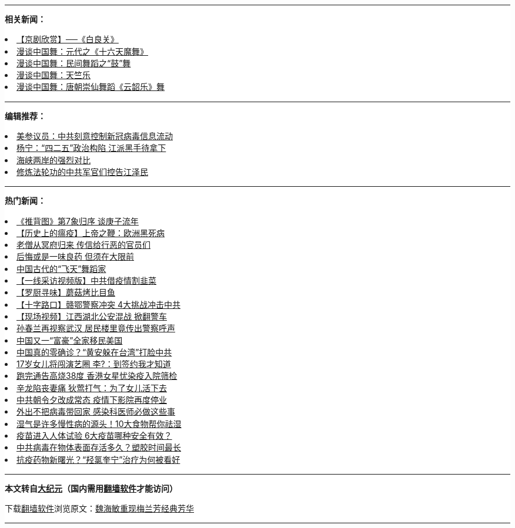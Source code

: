 <hr>


<strong>相关新闻：</strong>
<li><a href="/gb/8/12/13/n2361563.md#1">【京剧欣赏】──《白良关》</a></li>
<li><a href="/gb/7/4/6/n1670570.md#1">漫谈中国舞：元代之《十六天魔舞》</a></li>
<li><a href="/gb/19/9/21/n11537125.md#1">漫谈中国舞：民间舞蹈之“鼓”舞</a></li>
<li><a href="/gb/7/3/30/n1663167.md#1">漫谈中国舞：天竺乐</a></li>
<li><a href="/gb/7/5/5/n1700065.md#1">漫谈中国舞：唐朝崇仙舞蹈《云韶乐》舞</a></li>
<hr>


<strong>编辑推荐：</strong>
<li><a href="/gb/20/2/22/n11887949.md#1">美参议员：中共刻意控制新冠病毒信息流动</a></li>
<li><a href="/gb/18/4/22/n10326635.md#1" target="_blank">杨宁：“四二五”政治构陷 江派黑手待拿下</a></li><li><a href="/gb/8/12/18/n2367165.md?dfh#1" target="_blank">海峡两岸的强烈对比</a></li><li><a href="/gb/18/5/5/n10364709.md#1" target="_blank">修炼法轮功的中共军官们控告江泽民</a></li>
<hr>

<strong>热门新闻：</strong>
<li><a href="/gb/20/3/22/n11962482.md#1">《推背图》第7象归序 谈庚子流年</a></li>
<li><a href="/gb/20/2/27/n11900217.md#1">【历史上的瘟疫】上帝之鞭：欧洲黑死病</a></li>
<li><a href="/gb/20/3/24/n11970004.md#1">老僧从冥府归来 传信给行恶的官员们</a></li>
<li><a href="/gb/20/3/22/n11964127.md#1">后悔或是一味良药 但须在大限前</a></li>
<li><a href="/gb/20/3/24/n11969439.md#1">中国古代的“飞天”舞蹈家</a></li>
<li><a href="/gb/20/3/28/n11984349.md#1">【一线采访视频版】中共借疫情割韭菜</a></li>
<li><a href="/gb/20/3/27/n11981709.md#1">【罗厨寻味】蘑菇烤比目鱼</a></li>
<li><a href="/gb/20/3/28/n11982118.md#1">【十字路口】赣鄂警察冲突 4大挑战冲击中共</a></li>
<li><a href="/gb/20/3/27/n11980618.md#1">【现场视频】江西湖北公安混战 掀翻警车</a></li>
<li><a href="/gb/20/3/27/n11981697.md#1">孙春兰再视察武汉 居民楼里竟传出警察呼声</a></li>
<li><a href="/gb/20/3/27/n11981051.md#1">中国又一“富豪”全家移民美国</a></li>
<li><a href="/gb/20/3/28/n11984334.md#1">中国真的零确诊？“黄安躲在台湾”打脸中共</a></li>
<li><a href="/gb/20/3/27/n11979625.md#1">17岁女儿将闯演艺圈 李?：到签约我才知道</a></li>
<li><a href="/gb/20/3/27/n11981967.md#1">跑完通告高烧38度 香港女星忧染疫入院筛检</a></li>
<li><a href="/gb/20/3/26/n11976819.md#1">辛龙陷丧妻痛 狄莺打气：为了女儿活下去</a></li>
<li><a href="/gb/20/3/26/n11978058.md#1">中共朝令夕改成常态 疫情下影院再度停业</a></li>
<li><a href="/gb/20/3/26/n11978344.md#1">外出不把病毒带回家 感染科医师必做这些事</a></li>
<li><a href="/gb/20/3/26/n11977472.md#1">湿气是许多慢性病的源头！10大食物帮你祛湿</a></li>
<li><a href="/gb/20/3/26/n11977650.md#1">疫苗进入人体试验  6大疫苗哪种安全有效？</a></li>
<li><a href="/gb/20/3/27/n11981445.md#1">中共病毒在物体表面存活多久？塑胶时间最长</a></li>
<li><a href="/gb/20/3/28/n11983932.md#1">抗疫药物新曙光？“羟氯奎宁”治疗为何被看好</a></li>
<hr>

<strong>本文转自<a href="https://www.epochtimes.com">大纪元</a>（国内需用<a href="https://github.com/bannedbook/fanqiang/wiki">翻墙软件</a>才能访问）</strong><p>下载<a href="https://github.com/bannedbook/fanqiang/wiki">翻墙软件</a>浏览原文：<a href="https://www.epochtimes.com/gb/8/12/22/n2371141.htm">魏海敏重现梅兰芳经典芳华</a></p><hr>
